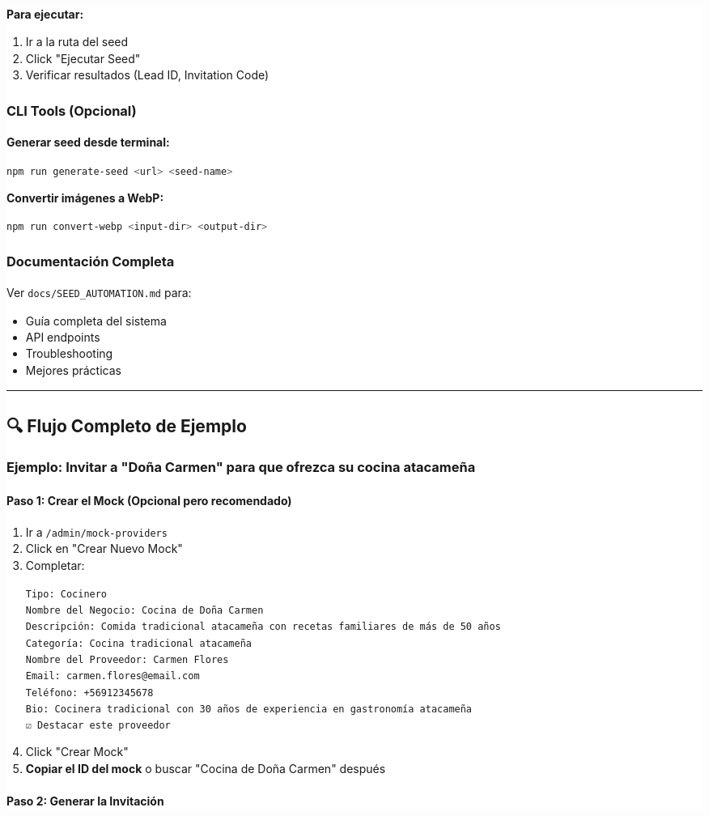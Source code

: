 **Para ejecutar:**
1. Ir a la ruta del seed
2. Click "Ejecutar Seed"
3. Verificar resultados (Lead ID, Invitation Code)

### CLI Tools (Opcional)

**Generar seed desde terminal:**
```bash
npm run generate-seed <url> <seed-name>
```

**Convertir imágenes a WebP:**
```bash
npm run convert-webp <input-dir> <output-dir>
```

### Documentación Completa

Ver `docs/SEED_AUTOMATION.md` para:
- Guía completa del sistema
- API endpoints
- Troubleshooting
- Mejores prácticas

---

## 🔍 Flujo Completo de Ejemplo

### Ejemplo: Invitar a "Doña Carmen" para que ofrezca su cocina atacameña

#### Paso 1: Crear el Mock (Opcional pero recomendado)

1. Ir a `/admin/mock-providers`
2. Click en "Crear Nuevo Mock"
3. Completar:
   ```
   Tipo: Cocinero
   Nombre del Negocio: Cocina de Doña Carmen
   Descripción: Comida tradicional atacameña con recetas familiares de más de 50 años
   Categoría: Cocina tradicional atacameña
   Nombre del Proveedor: Carmen Flores
   Email: carmen.flores@email.com
   Teléfono: +56912345678
   Bio: Cocinera tradicional con 30 años de experiencia en gastronomía atacameña
   ☑️ Destacar este proveedor
   ```
4. Click "Crear Mock"
5. **Copiar el ID del mock** o buscar "Cocina de Doña Carmen" después

#### Paso 2: Generar la Invitación
